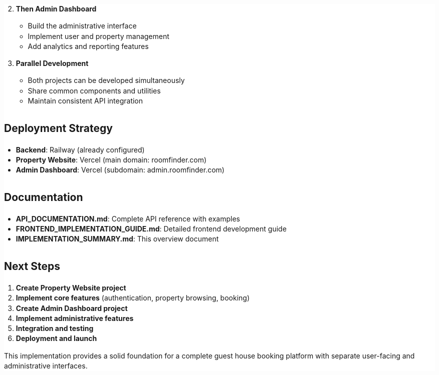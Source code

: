 2. **Then Admin Dashboard**

   - Build the administrative interface
   - Implement user and property management
   - Add analytics and reporting features

3. **Parallel Development**
   - Both projects can be developed simultaneously
   - Share common components and utilities
   - Maintain consistent API integration

## Deployment Strategy

- **Backend**: Railway (already configured)
- **Property Website**: Vercel (main domain: roomfinder.com)
- **Admin Dashboard**: Vercel (subdomain: admin.roomfinder.com)

## Documentation

- **API_DOCUMENTATION.md**: Complete API reference with examples
- **FRONTEND_IMPLEMENTATION_GUIDE.md**: Detailed frontend development guide
- **IMPLEMENTATION_SUMMARY.md**: This overview document

## Next Steps

1. **Create Property Website project**
2. **Implement core features** (authentication, property browsing, booking)
3. **Create Admin Dashboard project**
4. **Implement administrative features**
5. **Integration and testing**
6. **Deployment and launch**

This implementation provides a solid foundation for a complete guest house booking platform with separate user-facing and administrative interfaces.

